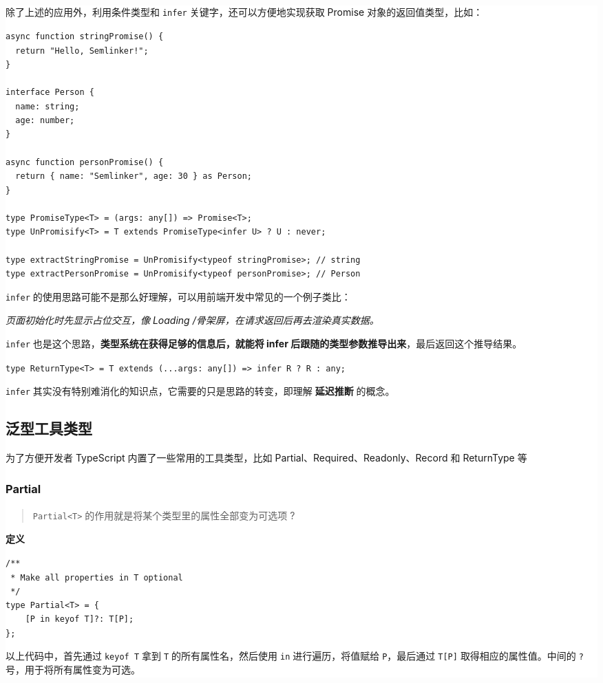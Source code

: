 除了上述的应用外，利用条件类型和 `infer` 关键字，还可以方便地实现获取 Promise 对象的返回值类型，比如：

```tsx
async function stringPromise() {
  return "Hello, Semlinker!";
}

interface Person {
  name: string;
  age: number;
}

async function personPromise() {
  return { name: "Semlinker", age: 30 } as Person;
}

type PromiseType<T> = (args: any[]) => Promise<T>;
type UnPromisify<T> = T extends PromiseType<infer U> ? U : never;

type extractStringPromise = UnPromisify<typeof stringPromise>; // string
type extractPersonPromise = UnPromisify<typeof personPromise>; // Person
```

`infer` 的使用思路可能不是那么好理解，可以用前端开发中常见的一个例子类比：

*页面初始化时先显示占位交互，像 Loading /骨架屏，在请求返回后再去渲染真实数据。*

`infer` 也是这个思路，**类型系统在获得足够的信息后，就能将 infer 后跟随的类型参数推导出来**，最后返回这个推导结果。

```tsx
type ReturnType<T> = T extends (...args: any[]) => infer R ? R : any;
```

`infer` 其实没有特别难消化的知识点，它需要的只是思路的转变，即理解 **延迟推断** 的概念。

## 泛型工具类型

为了方便开发者 TypeScript 内置了一些常用的工具类型，比如 Partial、Required、Readonly、Record 和 ReturnType 等

### Partial

> `Partial<T>` 的作用就是将某个类型里的属性全部变为可选项 ?
> 

**定义**

```tsx
/**
 * Make all properties in T optional
 */
type Partial<T> = {
    [P in keyof T]?: T[P];
};
```

以上代码中，首先通过 `keyof T` 拿到 `T` 的所有属性名，然后使用 `in` 进行遍历，将值赋给 `P`，最后通过 `T[P]` 取得相应的属性值。中间的 `?` 号，用于将所有属性变为可选。


  [key: string]: T;